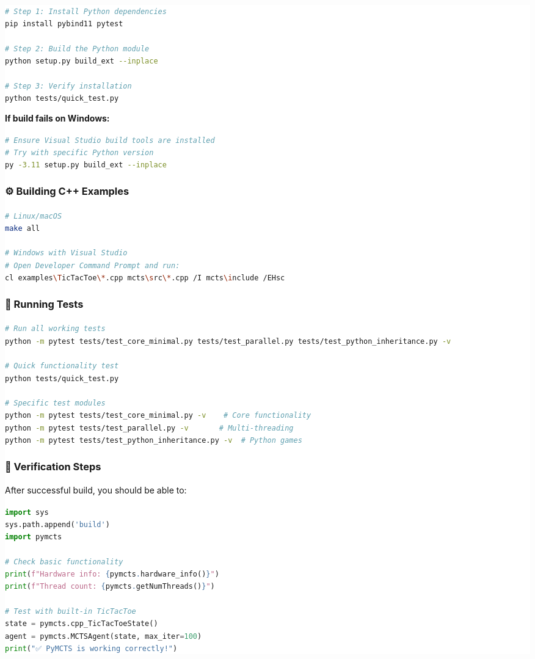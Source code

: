 ```bash
# Step 1: Install Python dependencies
pip install pybind11 pytest

# Step 2: Build the Python module
python setup.py build_ext --inplace

# Step 3: Verify installation
python tests/quick_test.py
```

**If build fails on Windows:**
```bash
# Ensure Visual Studio build tools are installed
# Try with specific Python version
py -3.11 setup.py build_ext --inplace
```

### ⚙️ Building C++ Examples

```bash
# Linux/macOS
make all

# Windows with Visual Studio
# Open Developer Command Prompt and run:
cl examples\TicTacToe\*.cpp mcts\src\*.cpp /I mcts\include /EHsc
```

### 🧪 Running Tests

```bash
# Run all working tests
python -m pytest tests/test_core_minimal.py tests/test_parallel.py tests/test_python_inheritance.py -v

# Quick functionality test
python tests/quick_test.py

# Specific test modules
python -m pytest tests/test_core_minimal.py -v    # Core functionality
python -m pytest tests/test_parallel.py -v       # Multi-threading
python -m pytest tests/test_python_inheritance.py -v  # Python games
```

### 🎯 Verification Steps

After successful build, you should be able to:

```python
import sys
sys.path.append('build')
import pymcts

# Check basic functionality
print(f"Hardware info: {pymcts.hardware_info()}")
print(f"Thread count: {pymcts.getNumThreads()}")

# Test with built-in TicTacToe
state = pymcts.cpp_TicTacToeState()
agent = pymcts.MCTSAgent(state, max_iter=100)
print("✅ PyMCTS is working correctly!")
```
